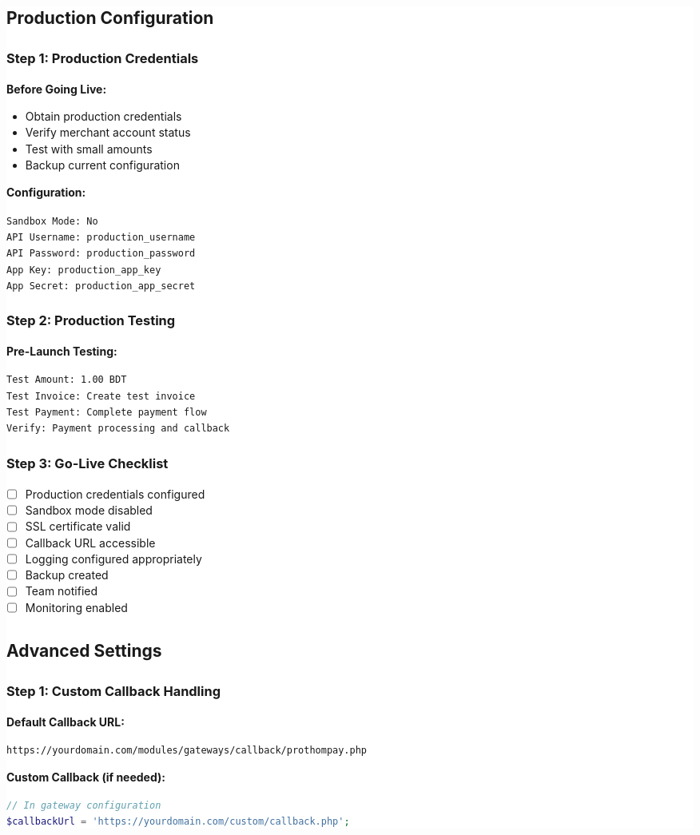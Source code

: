 ## Production Configuration

### Step 1: Production Credentials

**Before Going Live:**
- Obtain production credentials
- Verify merchant account status
- Test with small amounts
- Backup current configuration

**Configuration:**
```
Sandbox Mode: No
API Username: production_username
API Password: production_password
App Key: production_app_key
App Secret: production_app_secret
```

### Step 2: Production Testing

**Pre-Launch Testing:**
```
Test Amount: 1.00 BDT
Test Invoice: Create test invoice
Test Payment: Complete payment flow
Verify: Payment processing and callback
```

### Step 3: Go-Live Checklist

- [ ] Production credentials configured
- [ ] Sandbox mode disabled
- [ ] SSL certificate valid
- [ ] Callback URL accessible
- [ ] Logging configured appropriately
- [ ] Backup created
- [ ] Team notified
- [ ] Monitoring enabled

## Advanced Settings

### Step 1: Custom Callback Handling

**Default Callback URL:**
```
https://yourdomain.com/modules/gateways/callback/prothompay.php
```

**Custom Callback (if needed):**
```php
// In gateway configuration
$callbackUrl = 'https://yourdomain.com/custom/callback.php';
```
